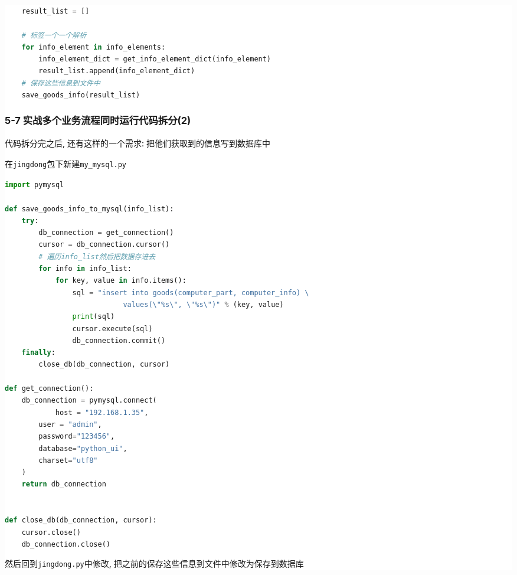 ```python
    result_list = []
    
    # 标签一个一个解析
    for info_element in info_elements:
      	info_element_dict = get_info_element_dict(info_element)
        result_list.append(info_element_dict)
    # 保存这些信息到文件中
    save_goods_info(result_list)
```



### 5-7 实战多个业务流程同时运行代码拆分(2)

代码拆分完之后, 还有这样的一个需求: 把他们获取到的信息写到数据库中

在`jingdong`包下新建`my_mysql.py`

```python
import pymysql

def save_goods_info_to_mysql(info_list):
  	try:
      	db_connection = get_connection()
        cursor = db_connection.cursor()
        # 遍历info_list然后把数据存进去
        for info in info_list:
          	for key, value in info.items():
              	sql = "insert into goods(computer_part, computer_info) \
              				values(\"%s\", \"%s\")" % (key, value)
                print(sql)
                cursor.execute(sql)
                db_connection.commit()
    finally:
      	close_db(db_connection, cursor)
        
def get_connection():
  	db_connection = pymysql.connect(
    		host = "192.168.1.35",
      	user = "admin",
        password="123456",
        database="python_ui",
        charset="utf8"
    )
    return db_connection

  
def close_db(db_connection, cursor):
  	cursor.close()
  	db_connection.close()
```

然后回到`jingdong.py`中修改, 把之前的保存这些信息到文件中修改为保存到数据库
